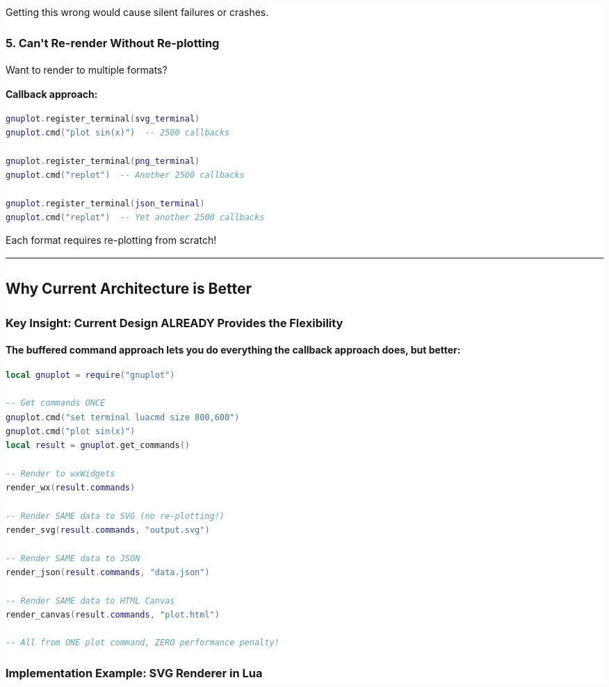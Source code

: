 Getting this wrong would cause silent failures or crashes.

### 5. Can't Re-render Without Re-plotting

Want to render to multiple formats?

**Callback approach:**
```lua
gnuplot.register_terminal(svg_terminal)
gnuplot.cmd("plot sin(x)")  -- 2500 callbacks

gnuplot.register_terminal(png_terminal)
gnuplot.cmd("replot")  -- Another 2500 callbacks

gnuplot.register_terminal(json_terminal)
gnuplot.cmd("replot")  -- Yet another 2500 callbacks
```

Each format requires re-plotting from scratch!

---

## Why Current Architecture is Better

### Key Insight: Current Design ALREADY Provides the Flexibility

**The buffered command approach lets you do everything the callback approach does, but better:**

```lua
local gnuplot = require("gnuplot")

-- Get commands ONCE
gnuplot.cmd("set terminal luacmd size 800,600")
gnuplot.cmd("plot sin(x)")
local result = gnuplot.get_commands()

-- Render to wxWidgets
render_wx(result.commands)

-- Render SAME data to SVG (no re-plotting!)
render_svg(result.commands, "output.svg")

-- Render SAME data to JSON
render_json(result.commands, "data.json")

-- Render SAME data to HTML Canvas
render_canvas(result.commands, "plot.html")

-- All from ONE plot command, ZERO performance penalty!
```

### Implementation Example: SVG Renderer in Lua
